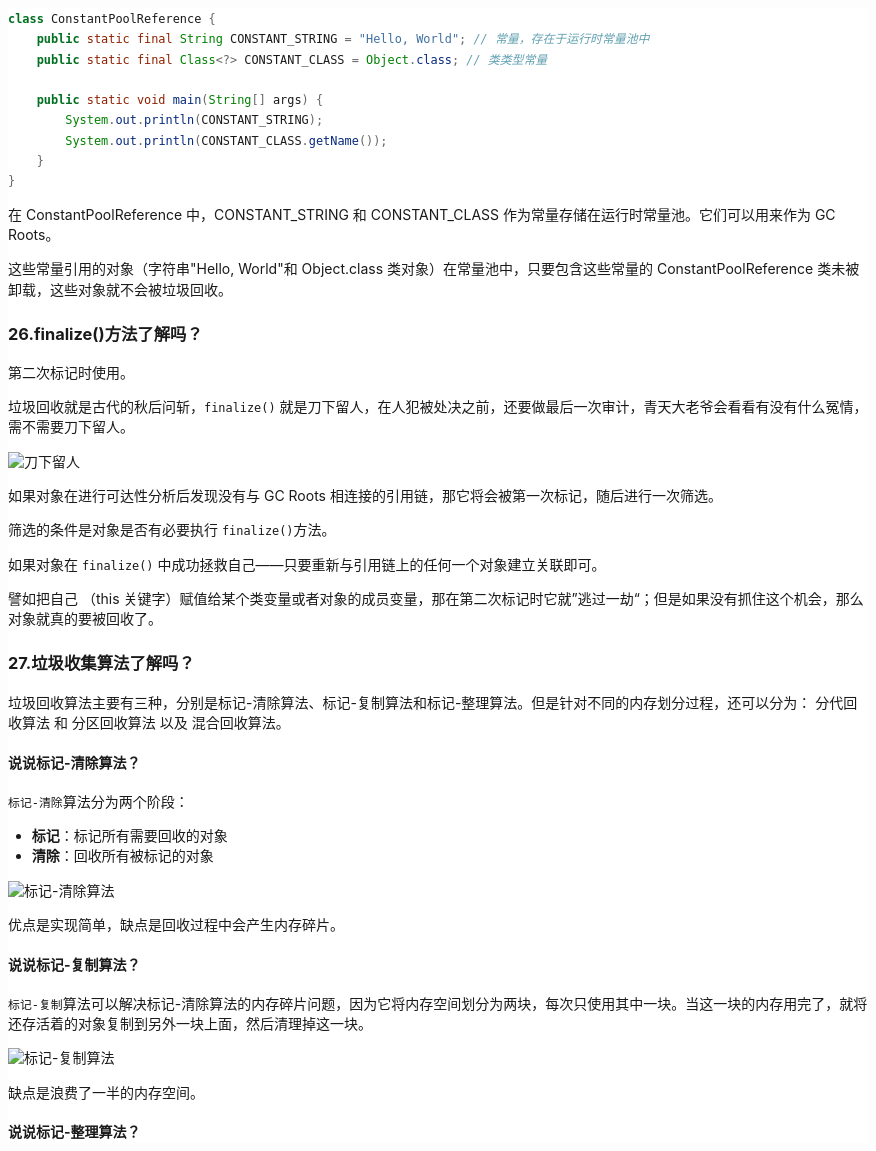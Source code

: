 ```java
class ConstantPoolReference {
    public static final String CONSTANT_STRING = "Hello, World"; // 常量，存在于运行时常量池中
    public static final Class<?> CONSTANT_CLASS = Object.class; // 类类型常量

    public static void main(String[] args) {
        System.out.println(CONSTANT_STRING);
        System.out.println(CONSTANT_CLASS.getName());
    }
}
```

在 ConstantPoolReference 中，CONSTANT_STRING 和 CONSTANT_CLASS 作为常量存储在运行时常量池。它们可以用来作为 GC Roots。

这些常量引用的对象（字符串"Hello, World"和 Object.class 类对象）在常量池中，只要包含这些常量的 ConstantPoolReference 类未被卸载，这些对象就不会被垃圾回收。

### 26.finalize()方法了解吗？

第二次标记时使用。

垃圾回收就是古代的秋后问斩，`finalize()` 就是刀下留人，在人犯被处决之前，还要做最后一次审计，青天大老爷会看看有没有什么冤情，需不需要刀下留人。

![刀下留人](https://cdn.tobebetterjavaer.com/tobebetterjavaer/images/sidebar/sanfene/jvm-20.png)

如果对象在进行可达性分析后发现没有与 GC Roots 相连接的引用链，那它将会被第一次标记，随后进行一次筛选。

筛选的条件是对象是否有必要执行 `finalize()`方法。

如果对象在 `finalize()` 中成功拯救自己——只要重新与引用链上的任何一个对象建立关联即可。

譬如把自己 （this 关键字）赋值给某个类变量或者对象的成员变量，那在第二次标记时它就”逃过一劫“；但是如果没有抓住这个机会，那么对象就真的要被回收了。

### 27.垃圾收集算法了解吗？

垃圾回收算法主要有三种，分别是标记-清除算法、标记-复制算法和标记-整理算法。但是针对不同的内存划分过程，还可以分为： 分代回收算法 和 分区回收算法 以及 混合回收算法。

#### 说说标记-清除算法？

`标记-清除`算法分为两个阶段：

- **标记**：标记所有需要回收的对象
- **清除**：回收所有被标记的对象

![标记-清除算法](https://cdn.tobebetterjavaer.com/tobebetterjavaer/images/sidebar/sanfene/jvm-22.png)

优点是实现简单，缺点是回收过程中会产生内存碎片。

#### 说说标记-复制算法？

`标记-复制`算法可以解决标记-清除算法的内存碎片问题，因为它将内存空间划分为两块，每次只使用其中一块。当这一块的内存用完了，就将还存活着的对象复制到另外一块上面，然后清理掉这一块。

![标记-复制算法](https://cdn.tobebetterjavaer.com/tobebetterjavaer/images/sidebar/sanfene/jvm-23.png)

缺点是浪费了一半的内存空间。

#### 说说标记-整理算法？
